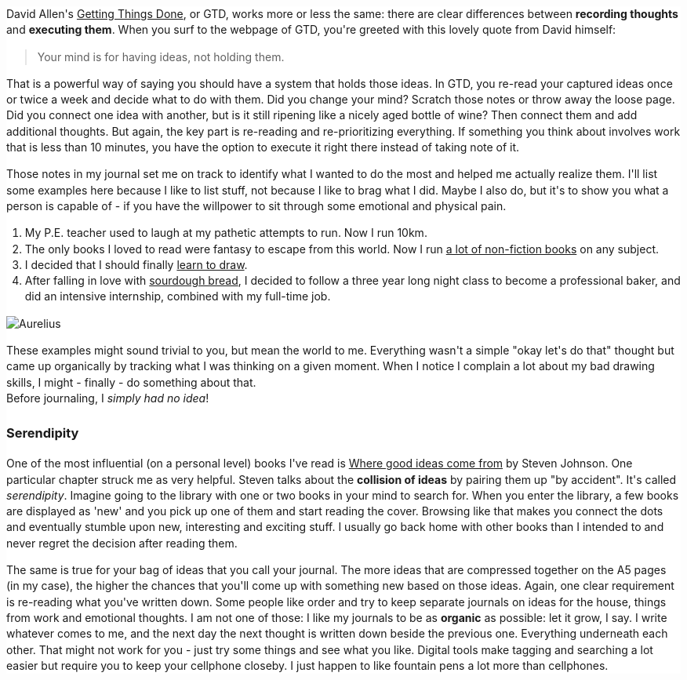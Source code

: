 David Allen's [Getting Things Done](http://gettingthingsdone.com/), or GTD, works more or less the same: there are clear differences between **recording thoughts** and **executing them**. When you surf to the webpage of GTD, you're greeted with this lovely quote from David himself:

> Your mind is for having ideas, not holding them. 

That is a powerful way of saying you should have a system that holds those ideas. In GTD, you re-read your captured ideas once or twice a week and decide what to do with them. Did you change your mind? Scratch those notes or throw away the loose page. Did you connect one idea with another, but is it still ripening like a nicely aged bottle of wine? Then connect them and add additional thoughts. But again, the key part is re-reading and re-prioritizing everything.
If something you think about involves work that is less than 10 minutes, you have the option to execute it right there instead of taking note of it. 

Those notes in my journal set me on track to identify what I wanted to do the most and helped me actually realize them. I'll list some examples here because I like to list stuff, not because I like to brag what I did. Maybe I also do, but it's to show you what a person is capable of - if you have the willpower to sit through some emotional and physical pain.

1. My P.E. teacher used to laugh at my pathetic attempts to run. Now I run 10km.
2. The only books I loved to read were fantasy to escape from this world. Now I run [a lot of non-fiction books](https://www.goodreads.com/user/show/5451893-wouter) on any subject. 
3. I decided that I should finally [learn to draw](/post/post/teaching-yourself-to-draw/).
4. After falling in love with [sourdough bread](http://www.redzuurdesem.be), I decided to follow a three year long night class to become a professional baker, and did an intensive internship, combined with my full-time job.

![Aurelius](/img/notes.png)

These examples might sound trivial to you, but mean the world to me. Everything wasn't a simple "okay let's do that" thought but came up organically by tracking what I was thinking on a given moment. When I notice I complain a lot about my bad drawing skills, I might - finally - do something about that.
<br/>Before journaling, I _simply had no idea_!

### Serendipity

One of the most influential (on a personal level) books I've read is [Where good ideas come from](https://www.goodreads.com/book/show/8034188-where-good-ideas-come-from?ac=1&from_search=true) by Steven Johnson. One particular chapter struck me as very helpful. Steven talks about the **collision of ideas** by pairing them up "by accident". It's called _serendipity_. Imagine going to the library with one or two books in your mind to search for. When you enter the library, a few books are displayed as 'new' and you pick up one of them and start reading the cover. Browsing like that makes you connect the dots and eventually stumble upon new, interesting and exciting stuff. I usually go back home with other books than I intended to and never regret the decision after reading them. 

The same is true for your bag of ideas that you call your journal. The more ideas that are compressed together on the A5 pages (in my case), the higher the chances that you'll come up with something new based on those ideas. Again, one clear requirement is re-reading what you've written down. Some people like order and try to keep separate journals on ideas for the house, things from work and emotional thoughts. I am not one of those: I like my journals to be as **organic** as possible: let it grow, I say. I write whatever comes to me, and the next day the next thought is written down beside the previous one. Everything underneath each other. That might not work for you - just try some things and see what you like. Digital tools make tagging and searching a lot easier but require you to keep your cellphone closeby. I just happen to like fountain pens a lot more than cellphones. 
